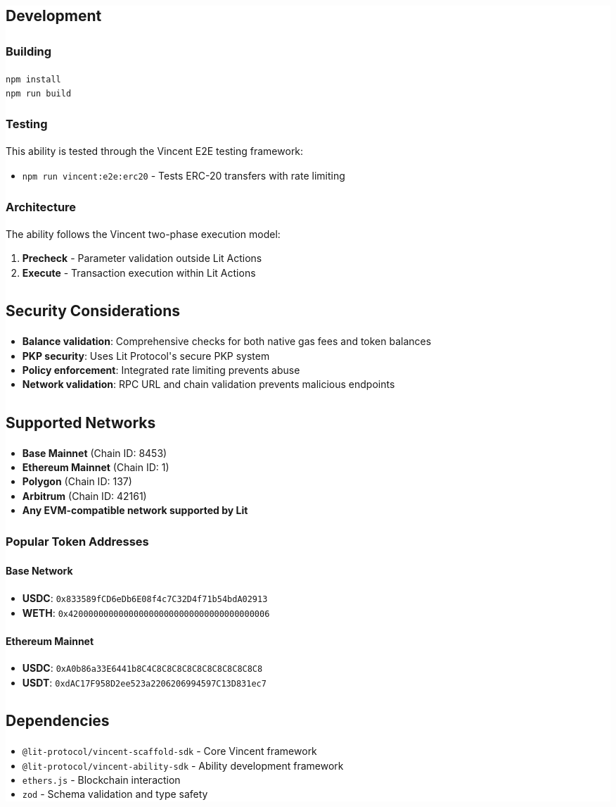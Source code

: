## Development

### Building

```bash
npm install
npm run build
```

### Testing

This ability is tested through the Vincent E2E testing framework:

- `npm run vincent:e2e:erc20` - Tests ERC-20 transfers with rate limiting

### Architecture

The ability follows the Vincent two-phase execution model:

1. **Precheck** - Parameter validation outside Lit Actions
2. **Execute** - Transaction execution within Lit Actions

## Security Considerations

- **Balance validation**: Comprehensive checks for both native gas fees and token balances
- **PKP security**: Uses Lit Protocol's secure PKP system
- **Policy enforcement**: Integrated rate limiting prevents abuse
- **Network validation**: RPC URL and chain validation prevents malicious endpoints

## Supported Networks

- **Base Mainnet** (Chain ID: 8453)
- **Ethereum Mainnet** (Chain ID: 1)
- **Polygon** (Chain ID: 137)
- **Arbitrum** (Chain ID: 42161)
- **Any EVM-compatible network supported by Lit**

### Popular Token Addresses

#### Base Network

- **USDC**: `0x833589fCD6eDb6E08f4c7C32D4f71b54bdA02913`
- **WETH**: `0x4200000000000000000000000000000000000006`

#### Ethereum Mainnet

- **USDC**: `0xA0b86a33E6441b8C4C8C8C8C8C8C8C8C8C8C8C8`
- **USDT**: `0xdAC17F958D2ee523a2206206994597C13D831ec7`

## Dependencies

- `@lit-protocol/vincent-scaffold-sdk` - Core Vincent framework
- `@lit-protocol/vincent-ability-sdk` - Ability development framework
- `ethers.js` - Blockchain interaction
- `zod` - Schema validation and type safety
